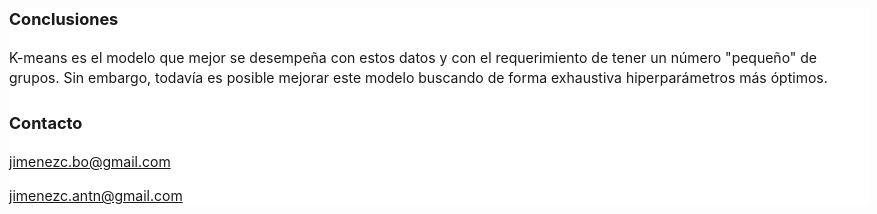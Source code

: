 

### Conclusiones

K-means es el modelo que mejor se desempeña con estos datos y con el requerimiento de tener un número "pequeño" de grupos. Sin embargo, todavía es posible mejorar este modelo buscando de forma exhaustiva hiperparámetros más óptimos.

### Contacto

jimenezc.bo@gmail.com  

jimenezc.antn@gmail.com

